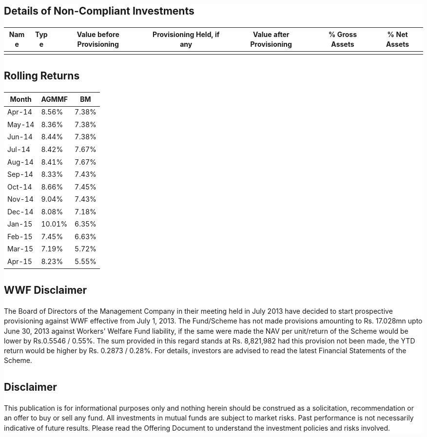 ## Details of Non-Compliant Investments

| Name | Type | Value before Provisioning | Provisioning Held, if any | Value after Provisioning | % Gross Assets | % Net Assets |
| ---- | ---- | ------------------------- | ------------------------- | ------------------------ | -------------- | ------------ |
|      |      |                           |                           |                          |                |              |

## Rolling Returns

| Month  | AGMMF  | BM    |
| ------ | ------ | ----- |
| Apr-14 | 8.56%  | 7.38% |
| May-14 | 8.36%  | 7.38% |
| Jun-14 | 8.44%  | 7.38% |
| Jul-14 | 8.42%  | 7.67% |
| Aug-14 | 8.41%  | 7.67% |
| Sep-14 | 8.33%  | 7.43% |
| Oct-14 | 8.66%  | 7.45% |
| Nov-14 | 9.04%  | 7.43% |
| Dec-14 | 8.08%  | 7.18% |
| Jan-15 | 10.01% | 6.35% |
| Feb-15 | 7.45%  | 6.63% |
| Mar-15 | 7.19%  | 5.72% |
| Apr-15 | 8.23%  | 5.55% |

## WWF Disclaimer

The Board of Directors of the Management Company in their meeting held in July 2013 have decided to start prospective provisioning against WWF effective from July 1, 2013. The Fund/Scheme has not made provisions amounting to Rs. 17.028mn upto June 30, 2013 against Workers' Welfare Fund liability, if the same were made the NAV per unit/return of the Scheme would be lower by Rs.0.5546 / 0.55%. The sum provided in this regard stands at Rs. 8,821,982 had this provision not been made, the YTD return would be higher by Rs. 0.2873 / 0.28%. For details, investors are advised to read the latest Financial Statements of the Scheme.

## Disclaimer

This publication is for informational purposes only and nothing herein should be construed as a solicitation, recommendation or an offer to buy or sell any fund. All investments in mutual funds are subject to market risks. Past performance is not necessarily indicative of future results. Please read the Offering Document to understand the investment policies and risks involved.
